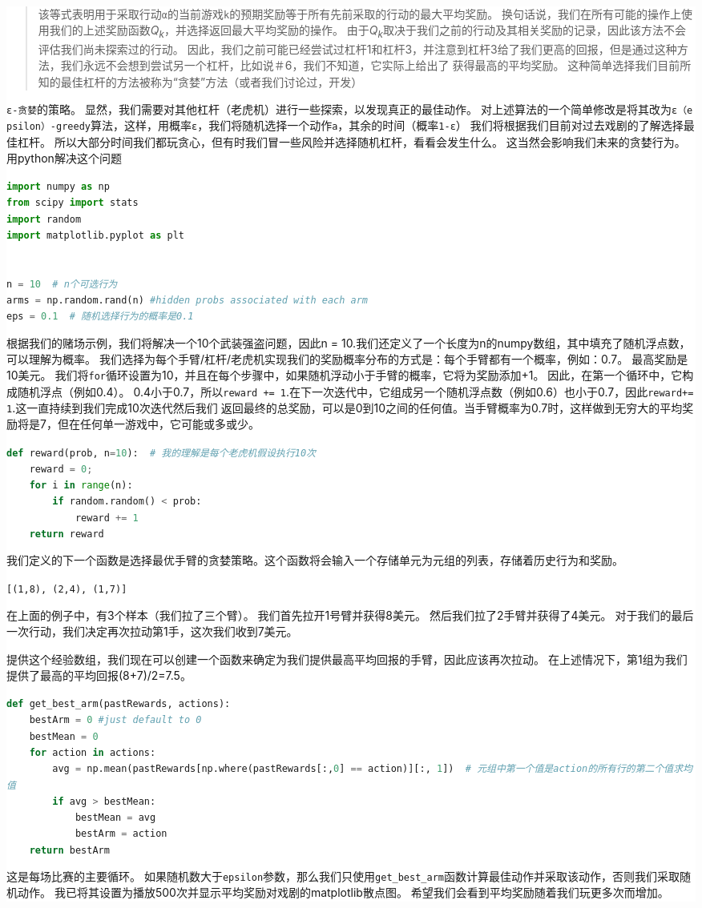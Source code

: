 > 该等式表明用于采取行动`α`的当前游戏`k`的预期奖励等于所有先前采取的行动的最大平均奖励。 
换句话说，我们在所有可能的操作上使用我们的上述奖励函数$Q_k$，并选择返回最大平均奖励的操作。 由于$Q_k$取决于我们之前的行动及其相关奖励的记录，因此该方法不会评估我们尚未探索过的行动。 因此，我们之前可能已经尝试过杠杆1和杠杆3，并注意到杠杆3给了我们更高的回报，但是通过这种方法，我们永远不会想到尝试另一个杠杆，比如说＃6，我们不知道，它实际上给出了 获得最高的平均奖励。 这种简单选择我们目前所知的最佳杠杆的方法被称为“贪婪”方法（或者我们讨论过，开发）

`ε-贪婪`的策略。 显然，我们需要对其他杠杆（老虎机）进行一些探索，以发现真正的最佳动作。 对上述算法的一个简单修改是将其改为`ε（epsilon）-greedy`算法，这样，用概率`ε`，我们将随机选择一个动作`a`，其余的时间（概率`1-ε`） 我们将根据我们目前对过去戏剧的了解选择最佳杠杆。 所以大部分时间我们都玩贪心，但有时我们冒一些风险并选择随机杠杆，看看会发生什么。 这当然会影响我们未来的贪婪行为。
用python解决这个问题
```python
import numpy as np
from scipy import stats
import random
import matplotlib.pyplot as plt
 
 
n = 10  # n个可选行为
arms = np.random.rand(n) #hidden probs associated with each arm
eps = 0.1  # 随机选择行为的概率是0.1
```

根据我们的赌场示例，我们将解决一个10个武装强盗问题，因此n = 10.我们还定义了一个长度为n的numpy数组，其中填充了随机浮点数，可以理解为概率。 我们选择为每个手臂/杠杆/老虎机实现我们的奖励概率分布的方式是：每个手臂都有一个概率，例如：0.7。 最高奖励是10美元。 我们将`for`循环设置为10，并且在每个步骤中，如果随机浮动小于手臂的概率，它将为奖励添加+1。 因此，在第一个循环中，它构成随机浮点（例如0.4）。 0.4小于0.7，所以`reward += 1`.在下一次迭代中，它组成另一个随机浮点数（例如0.6）也小于0.7，因此`reward+= 1`.这一直持续到我们完成10次迭代然后我们 返回最终的总奖励，可以是0到10之间的任何值。当手臂概率为0.7时，这样做到无穷大的平均奖励将是7，但在任何单一游戏中，它可能或多或少。

```python
def reward(prob, n=10):  # 我的理解是每个老虎机假设执行10次
    reward = 0;
    for i in range(n):
        if random.random() < prob:
            reward += 1
    return reward
```
我们定义的下一个函数是选择最优手臂的贪婪策略。这个函数将会输入一个存储单元为元组的列表，存储着历史行为和奖励。
```
[(1,8), (2,4), (1,7)]
```
在上面的例子中，有3个样本（我们拉了三个臂）。 我们首先拉开1号臂并获得8美元。 然后我们拉了2手臂并获得了4美元。 对于我们的最后一次行动，我们决定再次拉动第1手，这次我们收到7美元。

提供这个经验数组，我们现在可以创建一个函数来确定为我们提供最高平均回报的手臂，因此应该再次拉动。 在上述情况下，第1组为我们提供了最高的平均回报(8+7)/2=7.5。
```python
def get_best_arm(pastRewards, actions):
    bestArm = 0 #just default to 0
    bestMean = 0
    for action in actions:
        avg = np.mean(pastRewards[np.where(pastRewards[:,0] == action)][:, 1])  # 元组中第一个值是action的所有行的第二个值求均值 
        if avg > bestMean:
            bestMean = avg
            bestArm = action
    return bestArm
```
这是每场比赛的主要循环。 如果随机数大于`epsilon`参数，那么我们只使用`get_best_arm`函数计算最佳动作并采取该动作，否则我们采取随机动作。 我已将其设置为播放500次并显示平均奖励对戏剧的matplotlib散点图。 希望我们会看到平均奖励随着我们玩更多次而增加。
